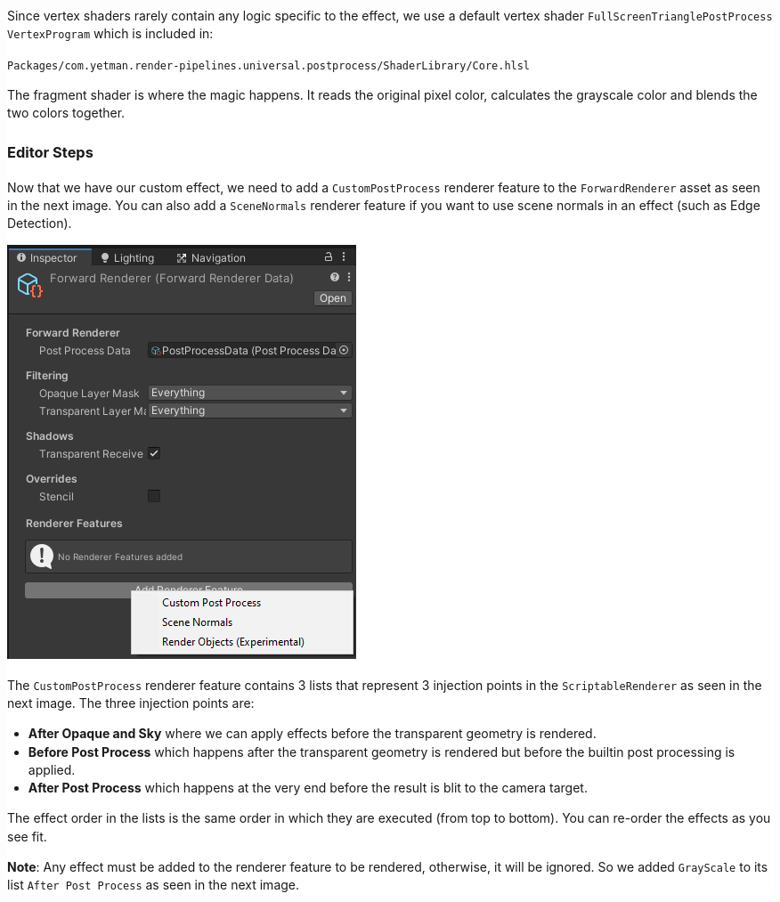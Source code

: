 Since vertex shaders rarely contain any logic specific to the effect, we use a default vertex shader `FullScreenTrianglePostProcessVertexProgram` which is included in:
```
Packages/com.yetman.render-pipelines.universal.postprocess/ShaderLibrary/Core.hlsl
```
The fragment shader is where the magic happens. It reads the original pixel color, calculates the grayscale color and blends the two colors together.

### Editor Steps

Now that we have our custom effect, we need to add a `CustomPostProcess` renderer feature to the `ForwardRenderer` asset as seen in the next image. You can also add a `SceneNormals` renderer feature if you want to use scene normals in an effect (such as Edge Detection).

![Add Renderer Feature](Documentation~/tut-add-renderer-feature.png)

The `CustomPostProcess` renderer feature contains 3 lists that represent 3 injection points in the `ScriptableRenderer` as seen in the next image. The three injection points are:
* **After Opaque and Sky** where we can apply effects before the transparent geometry is rendered.
* **Before Post Process** which happens after the transparent geometry is rendered but before the builtin post processing is applied.
* **After Post Process** which happens at the very end before the result is blit to the camera target.

The effect order in the lists is the same order in which they are executed (from top to bottom). You can re-order the effects as you see fit.

**Note**: Any effect must be added to the renderer feature to be rendered, otherwise, it will be ignored. So we added `GrayScale` to its list `After Post Process` as seen in the next image.
